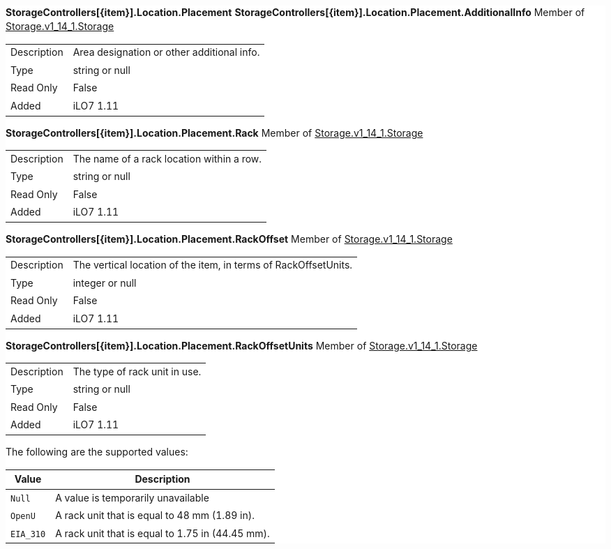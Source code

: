 **StorageControllers[{item}].Location.Placement**
**StorageControllers[{item}].Location.Placement.AdditionalInfo**
Member of [Storage.v1\_14\_1.Storage](#storage)

| | |
|---|---|
|Description|Area designation or other additional info.|
|Type|string or null|
|Read Only|False|
|Added|iLO7 1.11|

**StorageControllers[{item}].Location.Placement.Rack**
Member of [Storage.v1\_14\_1.Storage](#storage)

| | |
|---|---|
|Description|The name of a rack location within a row.|
|Type|string or null|
|Read Only|False|
|Added|iLO7 1.11|

**StorageControllers[{item}].Location.Placement.RackOffset**
Member of [Storage.v1\_14\_1.Storage](#storage)

| | |
|---|---|
|Description|The vertical location of the item, in terms of RackOffsetUnits.|
|Type|integer or null|
|Read Only|False|
|Added|iLO7 1.11|

**StorageControllers[{item}].Location.Placement.RackOffsetUnits**
Member of [Storage.v1\_14\_1.Storage](#storage)

| | |
|---|---|
|Description|The type of rack unit in use.|
|Type|string or null|
|Read Only|False|
|Added|iLO7 1.11|

The following are the supported values:

|Value|Description|
|---|---|
|`Null`|A value is temporarily unavailable|
|`OpenU`|A rack unit that is equal to 48 mm (1.89 in).|
|`EIA_310`|A rack unit that is equal to 1.75 in (44.45 mm).|
